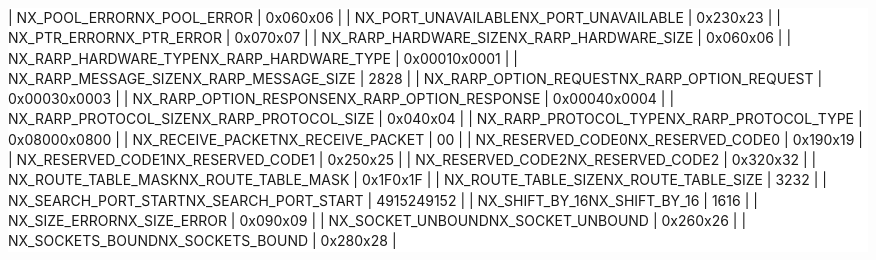 | <span data-ttu-id="144ac-525">NX_POOL_ERROR</span><span class="sxs-lookup"><span data-stu-id="144ac-525">NX_POOL_ERROR</span></span>            | <span data-ttu-id="144ac-526">0x06</span><span class="sxs-lookup"><span data-stu-id="144ac-526">0x06</span></span>       |
| <span data-ttu-id="144ac-527">NX_PORT_UNAVAILABLE</span><span class="sxs-lookup"><span data-stu-id="144ac-527">NX_PORT_UNAVAILABLE</span></span>      | <span data-ttu-id="144ac-528">0x23</span><span class="sxs-lookup"><span data-stu-id="144ac-528">0x23</span></span>       |
| <span data-ttu-id="144ac-529">NX_PTR_ERROR</span><span class="sxs-lookup"><span data-stu-id="144ac-529">NX_PTR_ERROR</span></span>             | <span data-ttu-id="144ac-530">0x07</span><span class="sxs-lookup"><span data-stu-id="144ac-530">0x07</span></span>       |
| <span data-ttu-id="144ac-531">NX_RARP_HARDWARE_SIZE</span><span class="sxs-lookup"><span data-stu-id="144ac-531">NX_RARP_HARDWARE_SIZE</span></span>   | <span data-ttu-id="144ac-532">0x06</span><span class="sxs-lookup"><span data-stu-id="144ac-532">0x06</span></span>       |
| <span data-ttu-id="144ac-533">NX_RARP_HARDWARE_TYPE</span><span class="sxs-lookup"><span data-stu-id="144ac-533">NX_RARP_HARDWARE_TYPE</span></span>   | <span data-ttu-id="144ac-534">0x0001</span><span class="sxs-lookup"><span data-stu-id="144ac-534">0x0001</span></span>     |
| <span data-ttu-id="144ac-535">NX_RARP_MESSAGE_SIZE</span><span class="sxs-lookup"><span data-stu-id="144ac-535">NX_RARP_MESSAGE_SIZE</span></span>    | <span data-ttu-id="144ac-536">28</span><span class="sxs-lookup"><span data-stu-id="144ac-536">28</span></span>         |
| <span data-ttu-id="144ac-537">NX_RARP_OPTION_REQUEST</span><span class="sxs-lookup"><span data-stu-id="144ac-537">NX_RARP_OPTION_REQUEST</span></span>  | <span data-ttu-id="144ac-538">0x0003</span><span class="sxs-lookup"><span data-stu-id="144ac-538">0x0003</span></span>     |
| <span data-ttu-id="144ac-539">NX_RARP_OPTION_RESPONSE</span><span class="sxs-lookup"><span data-stu-id="144ac-539">NX_RARP_OPTION_RESPONSE</span></span> | <span data-ttu-id="144ac-540">0x0004</span><span class="sxs-lookup"><span data-stu-id="144ac-540">0x0004</span></span>     |
| <span data-ttu-id="144ac-541">NX_RARP_PROTOCOL_SIZE</span><span class="sxs-lookup"><span data-stu-id="144ac-541">NX_RARP_PROTOCOL_SIZE</span></span>   | <span data-ttu-id="144ac-542">0x04</span><span class="sxs-lookup"><span data-stu-id="144ac-542">0x04</span></span>       |
| <span data-ttu-id="144ac-543">NX_RARP_PROTOCOL_TYPE</span><span class="sxs-lookup"><span data-stu-id="144ac-543">NX_RARP_PROTOCOL_TYPE</span></span>   | <span data-ttu-id="144ac-544">0x0800</span><span class="sxs-lookup"><span data-stu-id="144ac-544">0x0800</span></span>     |
| <span data-ttu-id="144ac-545">NX_RECEIVE_PACKET</span><span class="sxs-lookup"><span data-stu-id="144ac-545">NX_RECEIVE_PACKET</span></span>        | <span data-ttu-id="144ac-546">0</span><span class="sxs-lookup"><span data-stu-id="144ac-546">0</span></span>          |
| <span data-ttu-id="144ac-547">NX_RESERVED_CODE0</span><span class="sxs-lookup"><span data-stu-id="144ac-547">NX_RESERVED_CODE0</span></span>        | <span data-ttu-id="144ac-548">0x19</span><span class="sxs-lookup"><span data-stu-id="144ac-548">0x19</span></span>       |
| <span data-ttu-id="144ac-549">NX_RESERVED_CODE1</span><span class="sxs-lookup"><span data-stu-id="144ac-549">NX_RESERVED_CODE1</span></span>        | <span data-ttu-id="144ac-550">0x25</span><span class="sxs-lookup"><span data-stu-id="144ac-550">0x25</span></span>       |
| <span data-ttu-id="144ac-551">NX_RESERVED_CODE2</span><span class="sxs-lookup"><span data-stu-id="144ac-551">NX_RESERVED_CODE2</span></span>        | <span data-ttu-id="144ac-552">0x32</span><span class="sxs-lookup"><span data-stu-id="144ac-552">0x32</span></span>       |
| <span data-ttu-id="144ac-553">NX_ROUTE_TABLE_MASK</span><span class="sxs-lookup"><span data-stu-id="144ac-553">NX_ROUTE_TABLE_MASK</span></span>     | <span data-ttu-id="144ac-554">0x1F</span><span class="sxs-lookup"><span data-stu-id="144ac-554">0x1F</span></span>       |
| <span data-ttu-id="144ac-555">NX_ROUTE_TABLE_SIZE</span><span class="sxs-lookup"><span data-stu-id="144ac-555">NX_ROUTE_TABLE_SIZE</span></span>     | <span data-ttu-id="144ac-556">32</span><span class="sxs-lookup"><span data-stu-id="144ac-556">32</span></span>         |
| <span data-ttu-id="144ac-557">NX_SEARCH_PORT_START</span><span class="sxs-lookup"><span data-stu-id="144ac-557">NX_SEARCH_PORT_START</span></span>    | <span data-ttu-id="144ac-558">49152</span><span class="sxs-lookup"><span data-stu-id="144ac-558">49152</span></span>      |
| <span data-ttu-id="144ac-559">NX_SHIFT_BY_16</span><span class="sxs-lookup"><span data-stu-id="144ac-559">NX_SHIFT_BY_16</span></span>          | <span data-ttu-id="144ac-560">16</span><span class="sxs-lookup"><span data-stu-id="144ac-560">16</span></span>         |
| <span data-ttu-id="144ac-561">NX_SIZE_ERROR</span><span class="sxs-lookup"><span data-stu-id="144ac-561">NX_SIZE_ERROR</span></span>            | <span data-ttu-id="144ac-562">0x09</span><span class="sxs-lookup"><span data-stu-id="144ac-562">0x09</span></span>       |
| <span data-ttu-id="144ac-563">NX_SOCKET_UNBOUND</span><span class="sxs-lookup"><span data-stu-id="144ac-563">NX_SOCKET_UNBOUND</span></span>        | <span data-ttu-id="144ac-564">0x26</span><span class="sxs-lookup"><span data-stu-id="144ac-564">0x26</span></span>       |
| <span data-ttu-id="144ac-565">NX_SOCKETS_BOUND</span><span class="sxs-lookup"><span data-stu-id="144ac-565">NX_SOCKETS_BOUND</span></span>         | <span data-ttu-id="144ac-566">0x28</span><span class="sxs-lookup"><span data-stu-id="144ac-566">0x28</span></span>       |